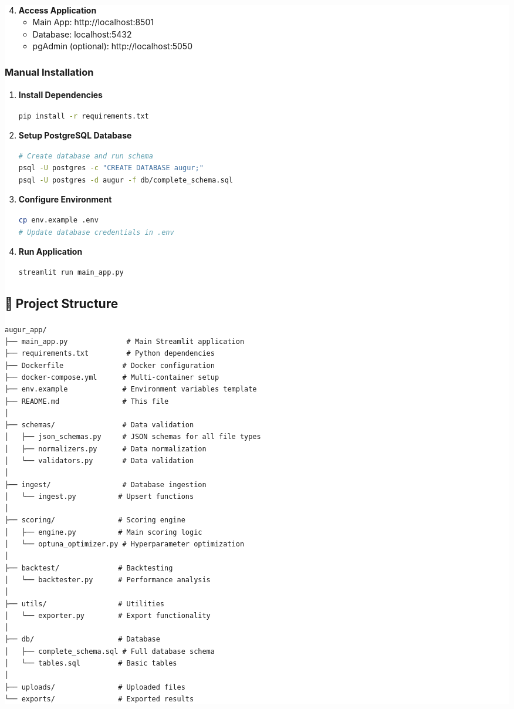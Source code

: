4. **Access Application**
   - Main App: http://localhost:8501
   - Database: localhost:5432
   - pgAdmin (optional): http://localhost:5050

### Manual Installation

1. **Install Dependencies**
   ```bash
   pip install -r requirements.txt
   ```

2. **Setup PostgreSQL Database**
   ```bash
   # Create database and run schema
   psql -U postgres -c "CREATE DATABASE augur;"
   psql -U postgres -d augur -f db/complete_schema.sql
   ```

3. **Configure Environment**
   ```bash
   cp env.example .env
   # Update database credentials in .env
   ```

4. **Run Application**
   ```bash
   streamlit run main_app.py
   ```

## 📁 Project Structure

```
augur_app/
├── main_app.py              # Main Streamlit application
├── requirements.txt         # Python dependencies
├── Dockerfile              # Docker configuration
├── docker-compose.yml      # Multi-container setup
├── env.example             # Environment variables template
├── README.md               # This file
│
├── schemas/                # Data validation
│   ├── json_schemas.py     # JSON schemas for all file types
│   ├── normalizers.py      # Data normalization
│   └── validators.py       # Data validation
│
├── ingest/                 # Database ingestion
│   └── ingest.py          # Upsert functions
│
├── scoring/               # Scoring engine
│   ├── engine.py          # Main scoring logic
│   └── optuna_optimizer.py # Hyperparameter optimization
│
├── backtest/              # Backtesting
│   └── backtester.py      # Performance analysis
│
├── utils/                 # Utilities
│   └── exporter.py        # Export functionality
│
├── db/                    # Database
│   ├── complete_schema.sql # Full database schema
│   └── tables.sql         # Basic tables
│
├── uploads/               # Uploaded files
└── exports/               # Exported results
```
